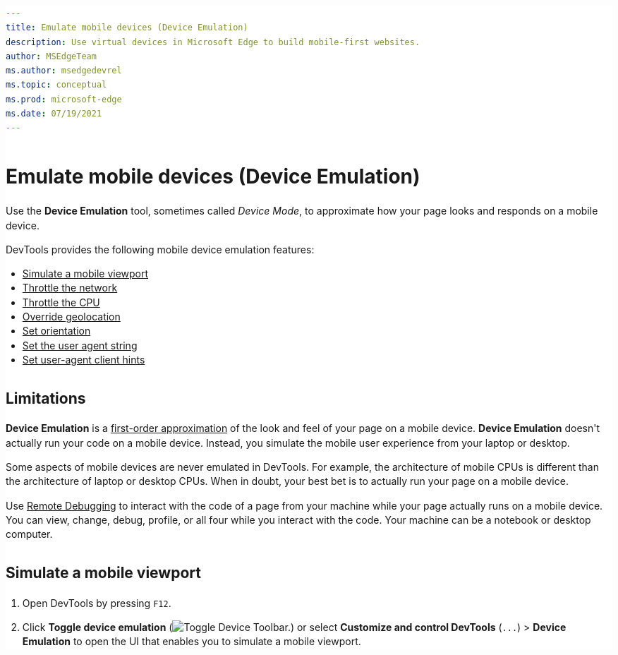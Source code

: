 ```yaml
---
title: Emulate mobile devices (Device Emulation)
description: Use virtual devices in Microsoft Edge to build mobile-first websites.
author: MSEdgeTeam
ms.author: msedgedevrel
ms.topic: conceptual
ms.prod: microsoft-edge
ms.date: 07/19/2021
---
```


# Emulate mobile devices (Device Emulation)

Use the **Device Emulation** tool, sometimes called _Device Mode_, to approximate how your page looks and responds on a mobile device.

DevTools provides the following mobile device emulation features:

* [Simulate a mobile viewport](#simulate-a-mobile-viewport)
* [Throttle the network](#throttle-the-network-only)
* [Throttle the CPU](#throttle-the-cpu-only)
* [Override geolocation](#override-geolocation)
* [Set orientation](#set-orientation)
* [Set the user agent string](#set-the-user-agent-string)
* [Set user-agent client hints](#set-user-agent-client-hints)



## Limitations   

**Device Emulation** is a [first-order approximation](https://en.wikipedia.org/wiki/Order_of_approximation#First-order) of the look and feel of your page on a mobile device.  **Device Emulation** doesn't actually run your code on a mobile device.  Instead, you simulate the mobile user experience from your laptop or desktop.

Some aspects of mobile devices are never emulated in DevTools.  For example, the architecture of mobile CPUs is different than the architecture of laptop or desktop CPUs.  When in doubt, your best bet is to actually run your page on a mobile device.

Use [Remote Debugging](../remote-debugging/index.md) to interact with the code of a page from your machine while your page actually runs on a mobile device.  You can view, change, debug, profile, or all four while you interact with the code.  Your machine can be a notebook or desktop computer.



## Simulate a mobile viewport

1. Open DevTools by pressing `F12`.

1. Click **Toggle device emulation** (![Toggle Device Toolbar.](../media/toggle-device-toolbar-dark-icon.msft.png)) or select **Customize and control DevTools** (`...`) > **Device Emulation** to open the UI that enables you to simulate a mobile viewport.
